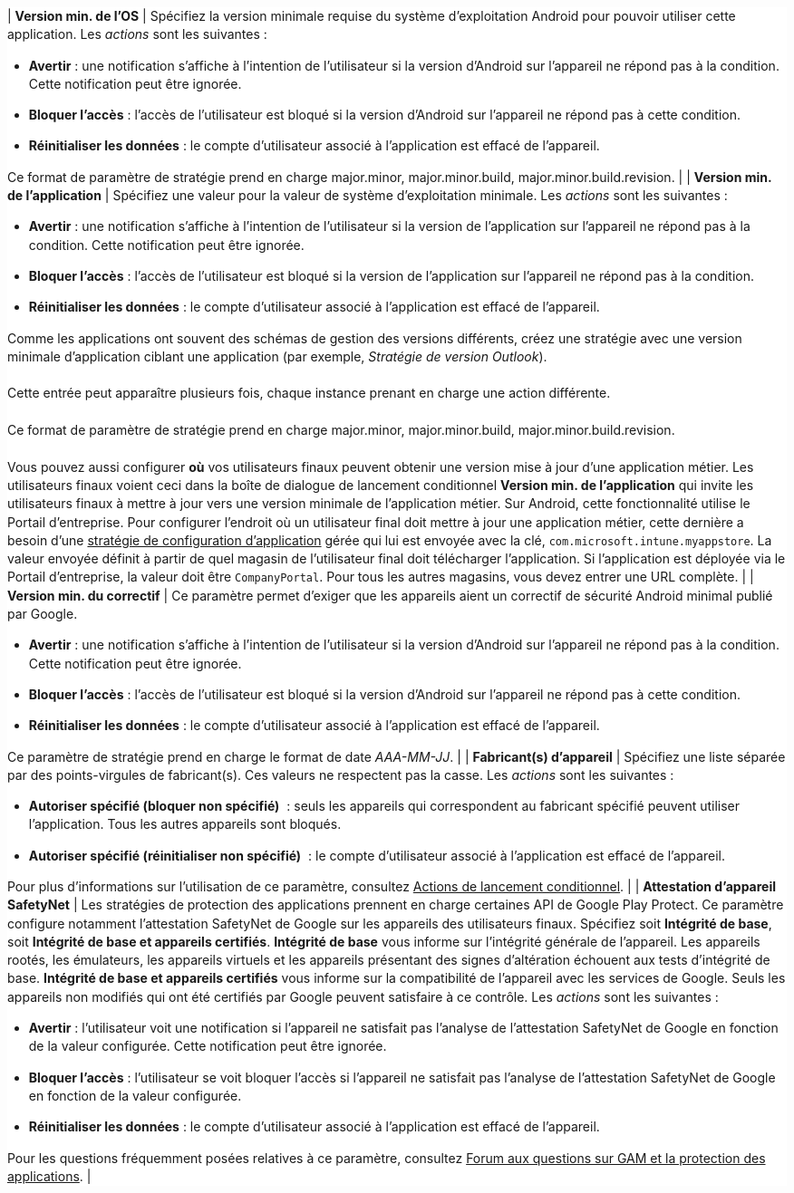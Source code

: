 | **Version min. de l’OS** | Spécifiez la version minimale requise du système d’exploitation Android pour pouvoir utiliser cette application. Les *actions* sont les suivantes : <br><ul><li>**Avertir** : une notification s’affiche à l’intention de l’utilisateur si la version d’Android sur l’appareil ne répond pas à la condition. Cette notification peut être ignorée.  </li></ul> <ul><li>**Bloquer l’accès** : l’accès de l’utilisateur est bloqué si la version d’Android sur l’appareil ne répond pas à cette condition.</li></ul> <ul><li>**Réinitialiser les données** : le compte d’utilisateur associé à l’application est effacé de l’appareil.  </li></ul> </li></ul>Ce format de paramètre de stratégie prend en charge major.minor, major.minor.build, major.minor.build.revision. |
| **Version min. de l’application** | Spécifiez une valeur pour la valeur de système d’exploitation minimale. Les *actions* sont les suivantes : <br><ul><li>**Avertir** : une notification s’affiche à l’intention de l’utilisateur si la version de l’application sur l’appareil ne répond pas à la condition. Cette notification peut être ignorée.</li></ul> <ul><li>**Bloquer l’accès** : l’accès de l’utilisateur est bloqué si la version de l’application sur l’appareil ne répond pas à la condition. </li></ul> <ul><li>**Réinitialiser les données** : le compte d’utilisateur associé à l’application est effacé de l’appareil. </li></ul> </li></ul> Comme les applications ont souvent des schémas de gestion des versions différents, créez une stratégie avec une version minimale d’application ciblant une application (par exemple, *Stratégie de version Outlook*).<br><br> Cette entrée peut apparaître plusieurs fois, chaque instance prenant en charge une action différente.<br><br> Ce format de paramètre de stratégie prend en charge major.minor, major.minor.build, major.minor.build.revision.<br><br> Vous pouvez aussi configurer **où** vos utilisateurs finaux peuvent obtenir une version mise à jour d’une application métier. Les utilisateurs finaux voient ceci dans la boîte de dialogue de lancement conditionnel **Version min. de l’application** qui invite les utilisateurs finaux à mettre à jour vers une version minimale de l’application métier. Sur Android, cette fonctionnalité utilise le Portail d’entreprise. Pour configurer l’endroit où un utilisateur final doit mettre à jour une application métier, cette dernière a besoin d’une [stratégie de configuration d’application](app-configuration-policies-managed-app.md) gérée qui lui est envoyée avec la clé, `com.microsoft.intune.myappstore`. La valeur envoyée définit à partir de quel magasin de l’utilisateur final doit télécharger l’application. Si l’application est déployée via le Portail d’entreprise, la valeur doit être `CompanyPortal`. Pour tous les autres magasins, vous devez entrer une URL complète. |
| **Version min. du correctif** | Ce paramètre permet d’exiger que les appareils aient un correctif de sécurité Android minimal publié par Google.  <br><ul><li>**Avertir** : une notification s’affiche à l’intention de l’utilisateur si la version d’Android sur l’appareil ne répond pas à la condition. Cette notification peut être ignorée.  </li></ul> <ul><li>**Bloquer l’accès** : l’accès de l’utilisateur est bloqué si la version d’Android sur l’appareil ne répond pas à cette condition.</li></ul> <ul><li>**Réinitialiser les données** : le compte d’utilisateur associé à l’application est effacé de l’appareil.  </li></ul></li></ul> Ce paramètre de stratégie prend en charge le format de date *AAA-MM-JJ*. |
| **Fabricant(s) d’appareil** | Spécifiez une liste séparée par des points-virgules de fabricant(s). Ces valeurs ne respectent pas la casse. Les *actions* sont les suivantes : <br><ul><li>**Autoriser spécifié (bloquer non spécifié)**  : seuls les appareils qui correspondent au fabricant spécifié peuvent utiliser l’application. Tous les autres appareils sont bloqués. </li></ul> <ul><li>**Autoriser spécifié (réinitialiser non spécifié)**  : le compte d’utilisateur associé à l’application est effacé de l’appareil. </li></ul> Pour plus d’informations sur l’utilisation de ce paramètre, consultez [Actions de lancement conditionnel](app-protection-policies-access-actions.md#android-policy-settings). |
| **Attestation d’appareil SafetyNet** | Les stratégies de protection des applications prennent en charge certaines API de Google Play Protect. Ce paramètre configure notamment l’attestation SafetyNet de Google sur les appareils des utilisateurs finaux. Spécifiez soit **Intégrité de base**, soit **Intégrité de base et appareils certifiés**. **Intégrité de base** vous informe sur l’intégrité générale de l’appareil. Les appareils rootés, les émulateurs, les appareils virtuels et les appareils présentant des signes d’altération échouent aux tests d’intégrité de base. **Intégrité de base et appareils certifiés** vous informe sur la compatibilité de l’appareil avec les services de Google. Seuls les appareils non modifiés qui ont été certifiés par Google peuvent satisfaire à ce contrôle. Les *actions* sont les suivantes : <br><ul><li>**Avertir** : l’utilisateur voit une notification si l’appareil ne satisfait pas l’analyse de l’attestation SafetyNet de Google en fonction de la valeur configurée. Cette notification peut être ignorée. </li></ul><ul><li>**Bloquer l’accès** : l’utilisateur se voit bloquer l’accès si l’appareil ne satisfait pas l’analyse de l’attestation SafetyNet de Google en fonction de la valeur configurée. </li></ul> <ul><li>**Réinitialiser les données** : le compte d’utilisateur associé à l’application est effacé de l’appareil. </li></ul> </li></ul> Pour les questions fréquemment posées relatives à ce paramètre, consultez [Forum aux questions sur GAM et la protection des applications](mam-faq.md#app-experience-on-android). |